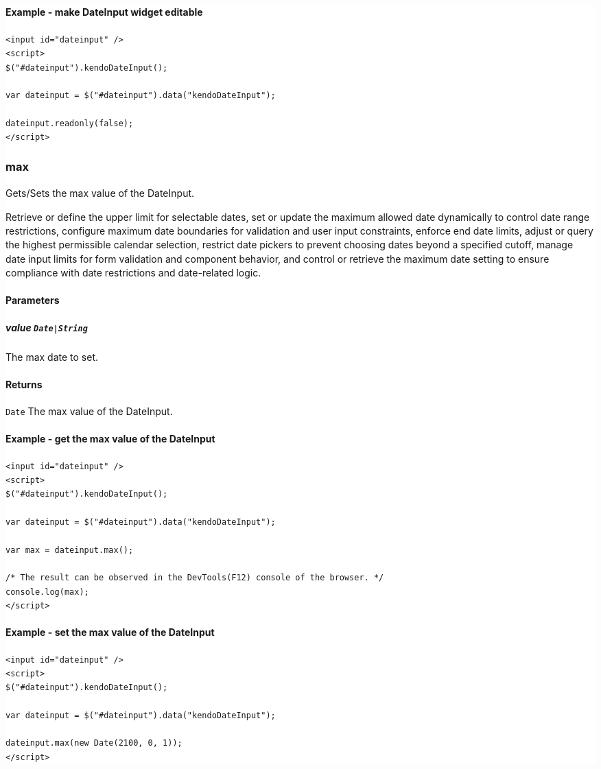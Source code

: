 #### Example - make DateInput widget editable

    <input id="dateinput" />
    <script>
    $("#dateinput").kendoDateInput();

    var dateinput = $("#dateinput").data("kendoDateInput");

    dateinput.readonly(false);
    </script>

### max

Gets/Sets the max value of the DateInput.


<div class="meta-api-description">
Retrieve or define the upper limit for selectable dates, set or update the maximum allowed date dynamically to control date range restrictions, configure maximum date boundaries for validation and user input constraints, enforce end date limits, adjust or query the highest permissible calendar selection, restrict date pickers to prevent choosing dates beyond a specified cutoff, manage date input limits for form validation and component behavior, and control or retrieve the maximum date setting to ensure compliance with date restrictions and date-related logic.
</div>

#### Parameters

##### value `Date|String`

The max date to set.

#### Returns

`Date` The max value of the DateInput.

#### Example - get the max value of the DateInput

    <input id="dateinput" />
    <script>
    $("#dateinput").kendoDateInput();

    var dateinput = $("#dateinput").data("kendoDateInput");

    var max = dateinput.max();

	/* The result can be observed in the DevTools(F12) console of the browser. */
    console.log(max);
    </script>

#### Example - set the max value of the DateInput

    <input id="dateinput" />
    <script>
    $("#dateinput").kendoDateInput();

    var dateinput = $("#dateinput").data("kendoDateInput");

    dateinput.max(new Date(2100, 0, 1));
    </script>
